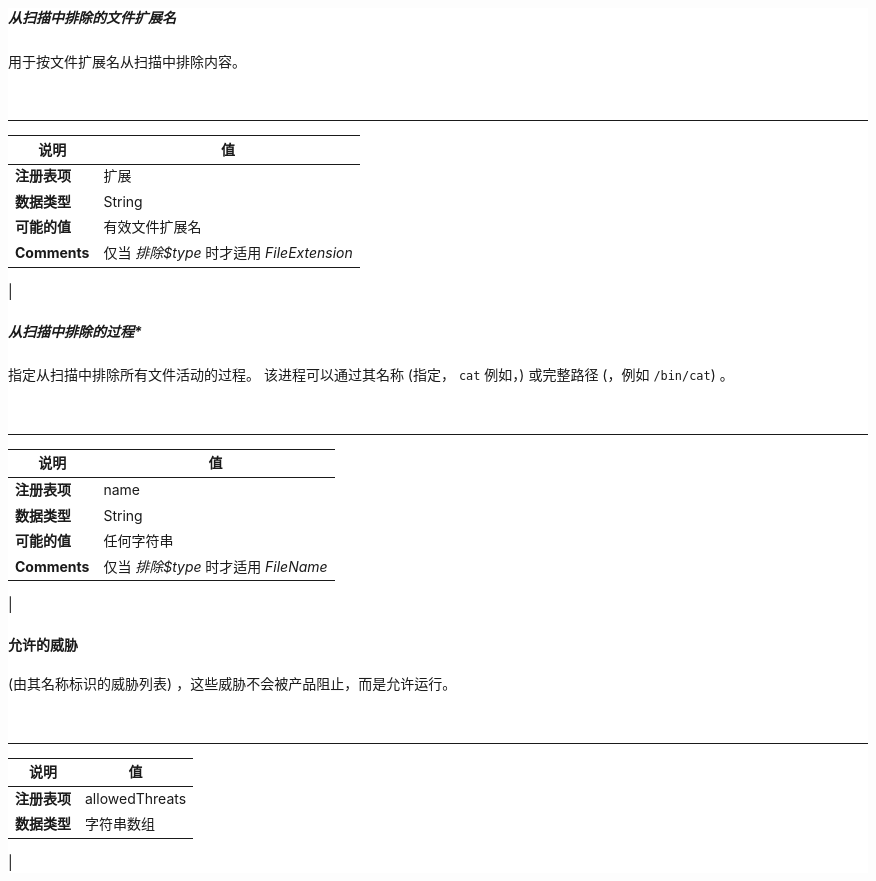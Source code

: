 ##### <a name="file-extension-excluded-from-the-scan"></a>从扫描中排除的文件扩展名

用于按文件扩展名从扫描中排除内容。

<br>

****

|说明|值|
|---|---|
|**注册表项**|扩展|
|**数据类型**|String|
|**可能的值**|有效文件扩展名|
|**Comments**|仅当 *排除$type* 时才适用 *FileExtension*|
|

##### <a name="process-excluded-from-the-scan"></a>从扫描中排除的过程*

指定从扫描中排除所有文件活动的过程。 该进程可以通过其名称 (指定， `cat` 例如，) 或完整路径 (，例如 `/bin/cat`) 。

<br>

****

|说明|值|
|---|---|
|**注册表项**|name|
|**数据类型**|String|
|**可能的值**|任何字符串|
|**Comments**|仅当 *排除$type* 时才适用 *FileName*|
|

#### <a name="allowed-threats"></a>允许的威胁

 (由其名称标识的威胁列表) ，这些威胁不会被产品阻止，而是允许运行。

<br>

****

|说明|值|
|---|---|
|**注册表项**|allowedThreats|
|**数据类型**|字符串数组|
|

